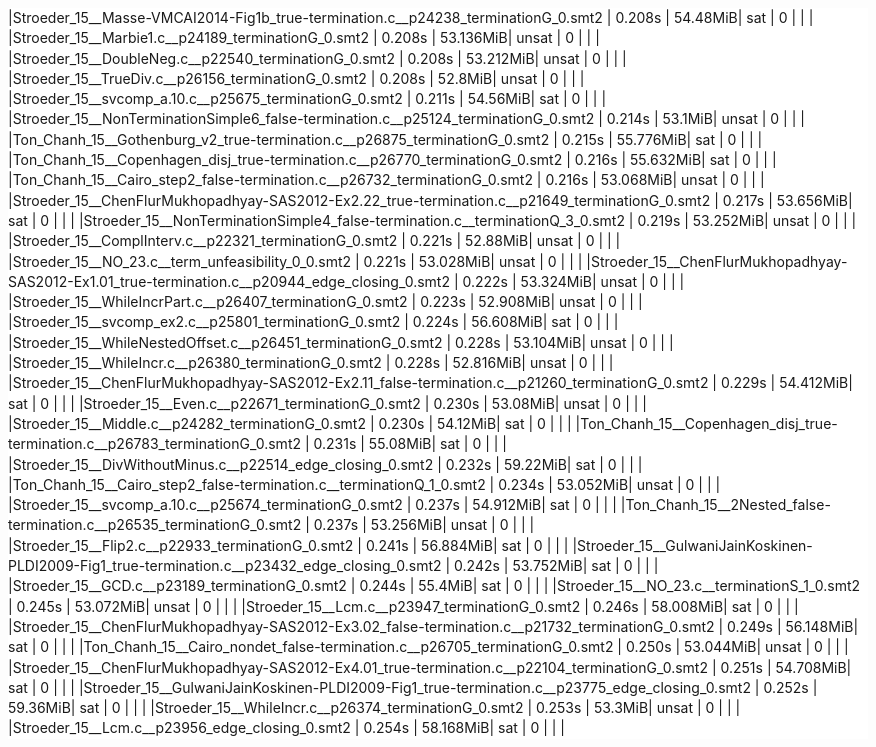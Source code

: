 |Stroeder_15__Masse-VMCAI2014-Fig1b_true-termination.c__p24238_terminationG_0.smt2 |    0.208s | 54.48MiB| sat | 0 |  |  |
|Stroeder_15__Marbie1.c__p24189_terminationG_0.smt2           |    0.208s | 53.136MiB| unsat | 0 |  |  |
|Stroeder_15__DoubleNeg.c__p22540_terminationG_0.smt2         |    0.208s | 53.212MiB| unsat | 0 |  |  |
|Stroeder_15__TrueDiv.c__p26156_terminationG_0.smt2           |    0.208s | 52.8MiB| unsat | 0 |  |  |
|Stroeder_15__svcomp_a.10.c__p25675_terminationG_0.smt2       |    0.211s | 54.56MiB| sat | 0 |  |  |
|Stroeder_15__NonTerminationSimple6_false-termination.c__p25124_terminationG_0.smt2 |    0.214s | 53.1MiB| unsat | 0 |  |  |
|Ton_Chanh_15__Gothenburg_v2_true-termination.c__p26875_terminationG_0.smt2 |    0.215s | 55.776MiB| sat | 0 |  |  |
|Ton_Chanh_15__Copenhagen_disj_true-termination.c__p26770_terminationG_0.smt2 |    0.216s | 55.632MiB| sat | 0 |  |  |
|Ton_Chanh_15__Cairo_step2_false-termination.c__p26732_terminationG_0.smt2 |    0.216s | 53.068MiB| unsat | 0 |  |  |
|Stroeder_15__ChenFlurMukhopadhyay-SAS2012-Ex2.22_true-termination.c__p21649_terminationG_0.smt2 |    0.217s | 53.656MiB| sat | 0 |  |  |
|Stroeder_15__NonTerminationSimple4_false-termination.c__terminationQ_3_0.smt2 |    0.219s | 53.252MiB| unsat | 0 |  |  |
|Stroeder_15__ComplInterv.c__p22321_terminationG_0.smt2       |    0.221s | 52.88MiB| unsat | 0 |  |  |
|Stroeder_15__NO_23.c__term_unfeasibility_0_0.smt2            |    0.221s | 53.028MiB| unsat | 0 |  |  |
|Stroeder_15__ChenFlurMukhopadhyay-SAS2012-Ex1.01_true-termination.c__p20944_edge_closing_0.smt2 |    0.222s | 53.324MiB| unsat | 0 |  |  |
|Stroeder_15__WhileIncrPart.c__p26407_terminationG_0.smt2     |    0.223s | 52.908MiB| unsat | 0 |  |  |
|Stroeder_15__svcomp_ex2.c__p25801_terminationG_0.smt2        |    0.224s | 56.608MiB| sat | 0 |  |  |
|Stroeder_15__WhileNestedOffset.c__p26451_terminationG_0.smt2 |    0.228s | 53.104MiB| unsat | 0 |  |  |
|Stroeder_15__WhileIncr.c__p26380_terminationG_0.smt2         |    0.228s | 52.816MiB| unsat | 0 |  |  |
|Stroeder_15__ChenFlurMukhopadhyay-SAS2012-Ex2.11_false-termination.c__p21260_terminationG_0.smt2 |    0.229s | 54.412MiB| sat | 0 |  |  |
|Stroeder_15__Even.c__p22671_terminationG_0.smt2              |    0.230s | 53.08MiB| unsat | 0 |  |  |
|Stroeder_15__Middle.c__p24282_terminationG_0.smt2            |    0.230s | 54.12MiB| sat | 0 |  |  |
|Ton_Chanh_15__Copenhagen_disj_true-termination.c__p26783_terminationG_0.smt2 |    0.231s | 55.08MiB| sat | 0 |  |  |
|Stroeder_15__DivWithoutMinus.c__p22514_edge_closing_0.smt2   |    0.232s | 59.22MiB| sat | 0 |  |  |
|Ton_Chanh_15__Cairo_step2_false-termination.c__terminationQ_1_0.smt2 |    0.234s | 53.052MiB| unsat | 0 |  |  |
|Stroeder_15__svcomp_a.10.c__p25674_terminationG_0.smt2       |    0.237s | 54.912MiB| sat | 0 |  |  |
|Ton_Chanh_15__2Nested_false-termination.c__p26535_terminationG_0.smt2 |    0.237s | 53.256MiB| unsat | 0 |  |  |
|Stroeder_15__Flip2.c__p22933_terminationG_0.smt2             |    0.241s | 56.884MiB| sat | 0 |  |  |
|Stroeder_15__GulwaniJainKoskinen-PLDI2009-Fig1_true-termination.c__p23432_edge_closing_0.smt2 |    0.242s | 53.752MiB| sat | 0 |  |  |
|Stroeder_15__GCD.c__p23189_terminationG_0.smt2               |    0.244s | 55.4MiB| sat | 0 |  |  |
|Stroeder_15__NO_23.c__terminationS_1_0.smt2                  |    0.245s | 53.072MiB| unsat | 0 |  |  |
|Stroeder_15__Lcm.c__p23947_terminationG_0.smt2               |    0.246s | 58.008MiB| sat | 0 |  |  |
|Stroeder_15__ChenFlurMukhopadhyay-SAS2012-Ex3.02_false-termination.c__p21732_terminationG_0.smt2 |    0.249s | 56.148MiB| sat | 0 |  |  |
|Ton_Chanh_15__Cairo_nondet_false-termination.c__p26705_terminationG_0.smt2 |    0.250s | 53.044MiB| unsat | 0 |  |  |
|Stroeder_15__ChenFlurMukhopadhyay-SAS2012-Ex4.01_true-termination.c__p22104_terminationG_0.smt2 |    0.251s | 54.708MiB| sat | 0 |  |  |
|Stroeder_15__GulwaniJainKoskinen-PLDI2009-Fig1_true-termination.c__p23775_edge_closing_0.smt2 |    0.252s | 59.36MiB| sat | 0 |  |  |
|Stroeder_15__WhileIncr.c__p26374_terminationG_0.smt2         |    0.253s | 53.3MiB| unsat | 0 |  |  |
|Stroeder_15__Lcm.c__p23956_edge_closing_0.smt2               |    0.254s | 58.168MiB| sat | 0 |  |  |